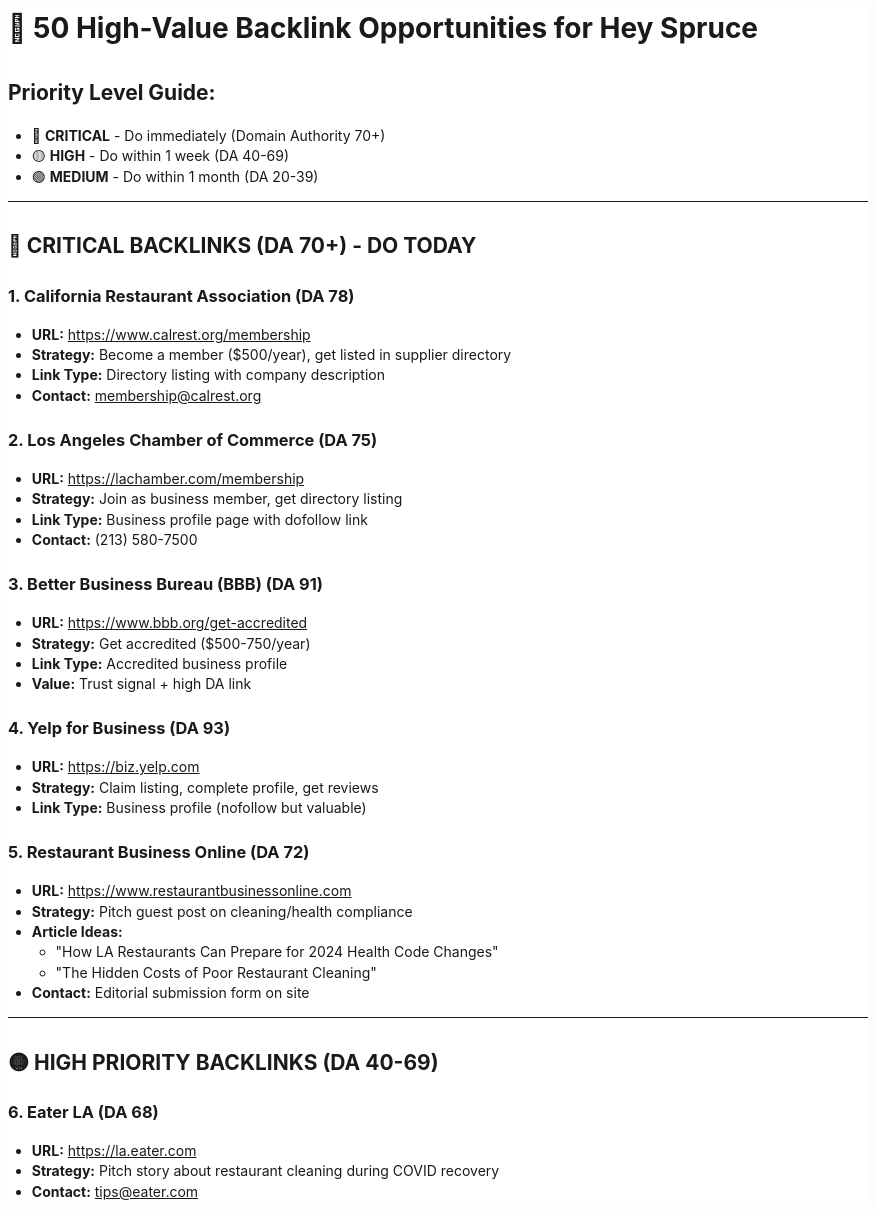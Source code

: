 # 🎯 50 High-Value Backlink Opportunities for Hey Spruce

## Priority Level Guide:
- 🔴 **CRITICAL** - Do immediately (Domain Authority 70+)
- 🟡 **HIGH** - Do within 1 week (DA 40-69)
- 🟢 **MEDIUM** - Do within 1 month (DA 20-39)

---

## 🔴 CRITICAL BACKLINKS (DA 70+) - DO TODAY

### 1. **California Restaurant Association** (DA 78)
- **URL:** https://www.calrest.org/membership
- **Strategy:** Become a member ($500/year), get listed in supplier directory
- **Link Type:** Directory listing with company description
- **Contact:** membership@calrest.org

### 2. **Los Angeles Chamber of Commerce** (DA 75)
- **URL:** https://lachamber.com/membership
- **Strategy:** Join as business member, get directory listing
- **Link Type:** Business profile page with dofollow link
- **Contact:** (213) 580-7500

### 3. **Better Business Bureau (BBB)** (DA 91)
- **URL:** https://www.bbb.org/get-accredited
- **Strategy:** Get accredited ($500-750/year)
- **Link Type:** Accredited business profile
- **Value:** Trust signal + high DA link

### 4. **Yelp for Business** (DA 93)
- **URL:** https://biz.yelp.com
- **Strategy:** Claim listing, complete profile, get reviews
- **Link Type:** Business profile (nofollow but valuable)

### 5. **Restaurant Business Online** (DA 72)
- **URL:** https://www.restaurantbusinessonline.com
- **Strategy:** Pitch guest post on cleaning/health compliance
- **Article Ideas:** 
  - "How LA Restaurants Can Prepare for 2024 Health Code Changes"
  - "The Hidden Costs of Poor Restaurant Cleaning"
- **Contact:** Editorial submission form on site

---

## 🟡 HIGH PRIORITY BACKLINKS (DA 40-69)

### 6. **Eater LA** (DA 68)
- **URL:** https://la.eater.com
- **Strategy:** Pitch story about restaurant cleaning during COVID recovery
- **Contact:** tips@eater.com
